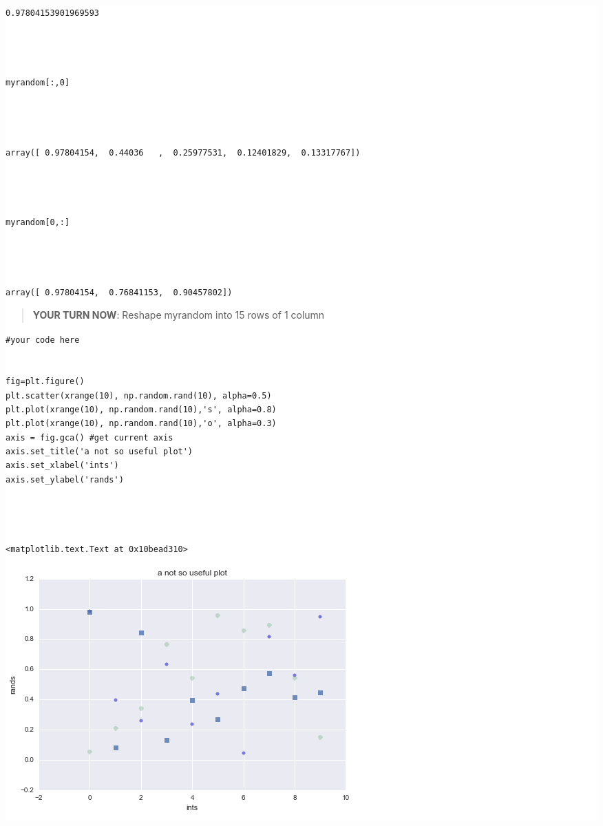 



    0.97804153901969593




    myrandom[:,0]




    array([ 0.97804154,  0.44036   ,  0.25977531,  0.12401829,  0.13317767])




    myrandom[0,:]




    array([ 0.97804154,  0.76841153,  0.90457802])



>**YOUR TURN NOW**: Reshape myrandom into 15 rows of 1 column


    #your code here


    fig=plt.figure()
    plt.scatter(xrange(10), np.random.rand(10), alpha=0.5)
    plt.plot(xrange(10), np.random.rand(10),'s', alpha=0.8)
    plt.plot(xrange(10), np.random.rand(10),'o', alpha=0.3)
    axis = fig.gca() #get current axis
    axis.set_title('a not so useful plot')
    axis.set_xlabel('ints')
    axis.set_ylabel('rands')




    <matplotlib.text.Text at 0x10bead310>




![png](dst4l3-1_files/dst4l3-1_62_1.png)
